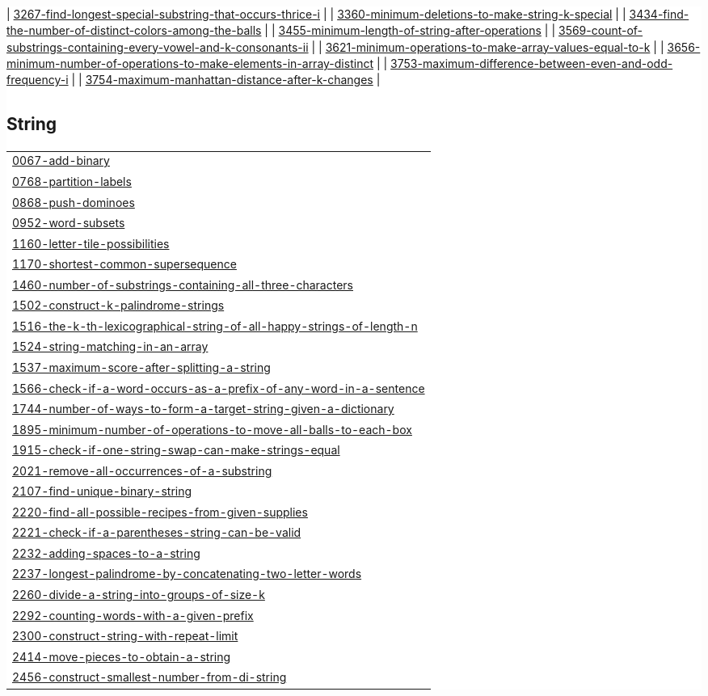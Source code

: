 | [3267-find-longest-special-substring-that-occurs-thrice-i](https://github.com/pranavv444/dsacodingproblems-cf-cc-lc-/tree/master/3267-find-longest-special-substring-that-occurs-thrice-i) |
| [3360-minimum-deletions-to-make-string-k-special](https://github.com/pranavv444/dsacodingproblems-cf-cc-lc-/tree/master/3360-minimum-deletions-to-make-string-k-special) |
| [3434-find-the-number-of-distinct-colors-among-the-balls](https://github.com/pranavv444/dsacodingproblems-cf-cc-lc-/tree/master/3434-find-the-number-of-distinct-colors-among-the-balls) |
| [3455-minimum-length-of-string-after-operations](https://github.com/pranavv444/dsacodingproblems-cf-cc-lc-/tree/master/3455-minimum-length-of-string-after-operations) |
| [3569-count-of-substrings-containing-every-vowel-and-k-consonants-ii](https://github.com/pranavv444/dsacodingproblems-cf-cc-lc-/tree/master/3569-count-of-substrings-containing-every-vowel-and-k-consonants-ii) |
| [3621-minimum-operations-to-make-array-values-equal-to-k](https://github.com/pranavv444/dsacodingproblems-cf-cc-lc-/tree/master/3621-minimum-operations-to-make-array-values-equal-to-k) |
| [3656-minimum-number-of-operations-to-make-elements-in-array-distinct](https://github.com/pranavv444/dsacodingproblems-cf-cc-lc-/tree/master/3656-minimum-number-of-operations-to-make-elements-in-array-distinct) |
| [3753-maximum-difference-between-even-and-odd-frequency-i](https://github.com/pranavv444/dsacodingproblems-cf-cc-lc-/tree/master/3753-maximum-difference-between-even-and-odd-frequency-i) |
| [3754-maximum-manhattan-distance-after-k-changes](https://github.com/pranavv444/dsacodingproblems-cf-cc-lc-/tree/master/3754-maximum-manhattan-distance-after-k-changes) |
## String
|  |
| ------- |
| [0067-add-binary](https://github.com/pranavv444/dsacodingproblems-cf-cc-lc-/tree/master/0067-add-binary) |
| [0768-partition-labels](https://github.com/pranavv444/dsacodingproblems-cf-cc-lc-/tree/master/0768-partition-labels) |
| [0868-push-dominoes](https://github.com/pranavv444/dsacodingproblems-cf-cc-lc-/tree/master/0868-push-dominoes) |
| [0952-word-subsets](https://github.com/pranavv444/dsacodingproblems-cf-cc-lc-/tree/master/0952-word-subsets) |
| [1160-letter-tile-possibilities](https://github.com/pranavv444/dsacodingproblems-cf-cc-lc-/tree/master/1160-letter-tile-possibilities) |
| [1170-shortest-common-supersequence](https://github.com/pranavv444/dsacodingproblems-cf-cc-lc-/tree/master/1170-shortest-common-supersequence) |
| [1460-number-of-substrings-containing-all-three-characters](https://github.com/pranavv444/dsacodingproblems-cf-cc-lc-/tree/master/1460-number-of-substrings-containing-all-three-characters) |
| [1502-construct-k-palindrome-strings](https://github.com/pranavv444/dsacodingproblems-cf-cc-lc-/tree/master/1502-construct-k-palindrome-strings) |
| [1516-the-k-th-lexicographical-string-of-all-happy-strings-of-length-n](https://github.com/pranavv444/dsacodingproblems-cf-cc-lc-/tree/master/1516-the-k-th-lexicographical-string-of-all-happy-strings-of-length-n) |
| [1524-string-matching-in-an-array](https://github.com/pranavv444/dsacodingproblems-cf-cc-lc-/tree/master/1524-string-matching-in-an-array) |
| [1537-maximum-score-after-splitting-a-string](https://github.com/pranavv444/dsacodingproblems-cf-cc-lc-/tree/master/1537-maximum-score-after-splitting-a-string) |
| [1566-check-if-a-word-occurs-as-a-prefix-of-any-word-in-a-sentence](https://github.com/pranavv444/dsacodingproblems-cf-cc-lc-/tree/master/1566-check-if-a-word-occurs-as-a-prefix-of-any-word-in-a-sentence) |
| [1744-number-of-ways-to-form-a-target-string-given-a-dictionary](https://github.com/pranavv444/dsacodingproblems-cf-cc-lc-/tree/master/1744-number-of-ways-to-form-a-target-string-given-a-dictionary) |
| [1895-minimum-number-of-operations-to-move-all-balls-to-each-box](https://github.com/pranavv444/dsacodingproblems-cf-cc-lc-/tree/master/1895-minimum-number-of-operations-to-move-all-balls-to-each-box) |
| [1915-check-if-one-string-swap-can-make-strings-equal](https://github.com/pranavv444/dsacodingproblems-cf-cc-lc-/tree/master/1915-check-if-one-string-swap-can-make-strings-equal) |
| [2021-remove-all-occurrences-of-a-substring](https://github.com/pranavv444/dsacodingproblems-cf-cc-lc-/tree/master/2021-remove-all-occurrences-of-a-substring) |
| [2107-find-unique-binary-string](https://github.com/pranavv444/dsacodingproblems-cf-cc-lc-/tree/master/2107-find-unique-binary-string) |
| [2220-find-all-possible-recipes-from-given-supplies](https://github.com/pranavv444/dsacodingproblems-cf-cc-lc-/tree/master/2220-find-all-possible-recipes-from-given-supplies) |
| [2221-check-if-a-parentheses-string-can-be-valid](https://github.com/pranavv444/dsacodingproblems-cf-cc-lc-/tree/master/2221-check-if-a-parentheses-string-can-be-valid) |
| [2232-adding-spaces-to-a-string](https://github.com/pranavv444/dsacodingproblems-cf-cc-lc-/tree/master/2232-adding-spaces-to-a-string) |
| [2237-longest-palindrome-by-concatenating-two-letter-words](https://github.com/pranavv444/dsacodingproblems-cf-cc-lc-/tree/master/2237-longest-palindrome-by-concatenating-two-letter-words) |
| [2260-divide-a-string-into-groups-of-size-k](https://github.com/pranavv444/dsacodingproblems-cf-cc-lc-/tree/master/2260-divide-a-string-into-groups-of-size-k) |
| [2292-counting-words-with-a-given-prefix](https://github.com/pranavv444/dsacodingproblems-cf-cc-lc-/tree/master/2292-counting-words-with-a-given-prefix) |
| [2300-construct-string-with-repeat-limit](https://github.com/pranavv444/dsacodingproblems-cf-cc-lc-/tree/master/2300-construct-string-with-repeat-limit) |
| [2414-move-pieces-to-obtain-a-string](https://github.com/pranavv444/dsacodingproblems-cf-cc-lc-/tree/master/2414-move-pieces-to-obtain-a-string) |
| [2456-construct-smallest-number-from-di-string](https://github.com/pranavv444/dsacodingproblems-cf-cc-lc-/tree/master/2456-construct-smallest-number-from-di-string) |